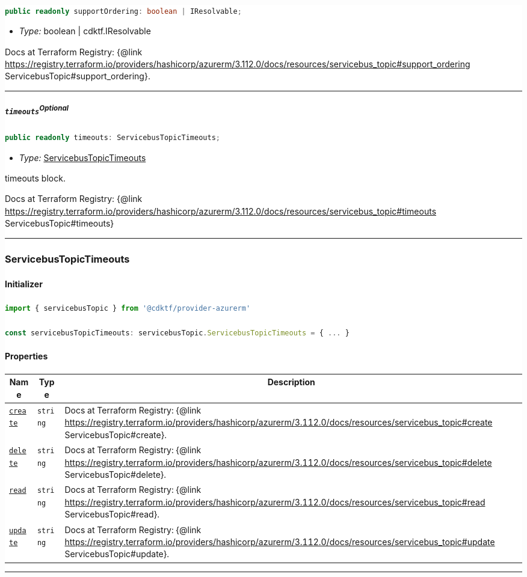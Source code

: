```typescript
public readonly supportOrdering: boolean | IResolvable;
```

- *Type:* boolean | cdktf.IResolvable

Docs at Terraform Registry: {@link https://registry.terraform.io/providers/hashicorp/azurerm/3.112.0/docs/resources/servicebus_topic#support_ordering ServicebusTopic#support_ordering}.

---

##### `timeouts`<sup>Optional</sup> <a name="timeouts" id="@cdktf/provider-azurerm.servicebusTopic.ServicebusTopicConfig.property.timeouts"></a>

```typescript
public readonly timeouts: ServicebusTopicTimeouts;
```

- *Type:* <a href="#@cdktf/provider-azurerm.servicebusTopic.ServicebusTopicTimeouts">ServicebusTopicTimeouts</a>

timeouts block.

Docs at Terraform Registry: {@link https://registry.terraform.io/providers/hashicorp/azurerm/3.112.0/docs/resources/servicebus_topic#timeouts ServicebusTopic#timeouts}

---

### ServicebusTopicTimeouts <a name="ServicebusTopicTimeouts" id="@cdktf/provider-azurerm.servicebusTopic.ServicebusTopicTimeouts"></a>

#### Initializer <a name="Initializer" id="@cdktf/provider-azurerm.servicebusTopic.ServicebusTopicTimeouts.Initializer"></a>

```typescript
import { servicebusTopic } from '@cdktf/provider-azurerm'

const servicebusTopicTimeouts: servicebusTopic.ServicebusTopicTimeouts = { ... }
```

#### Properties <a name="Properties" id="Properties"></a>

| **Name** | **Type** | **Description** |
| --- | --- | --- |
| <code><a href="#@cdktf/provider-azurerm.servicebusTopic.ServicebusTopicTimeouts.property.create">create</a></code> | <code>string</code> | Docs at Terraform Registry: {@link https://registry.terraform.io/providers/hashicorp/azurerm/3.112.0/docs/resources/servicebus_topic#create ServicebusTopic#create}. |
| <code><a href="#@cdktf/provider-azurerm.servicebusTopic.ServicebusTopicTimeouts.property.delete">delete</a></code> | <code>string</code> | Docs at Terraform Registry: {@link https://registry.terraform.io/providers/hashicorp/azurerm/3.112.0/docs/resources/servicebus_topic#delete ServicebusTopic#delete}. |
| <code><a href="#@cdktf/provider-azurerm.servicebusTopic.ServicebusTopicTimeouts.property.read">read</a></code> | <code>string</code> | Docs at Terraform Registry: {@link https://registry.terraform.io/providers/hashicorp/azurerm/3.112.0/docs/resources/servicebus_topic#read ServicebusTopic#read}. |
| <code><a href="#@cdktf/provider-azurerm.servicebusTopic.ServicebusTopicTimeouts.property.update">update</a></code> | <code>string</code> | Docs at Terraform Registry: {@link https://registry.terraform.io/providers/hashicorp/azurerm/3.112.0/docs/resources/servicebus_topic#update ServicebusTopic#update}. |

---
